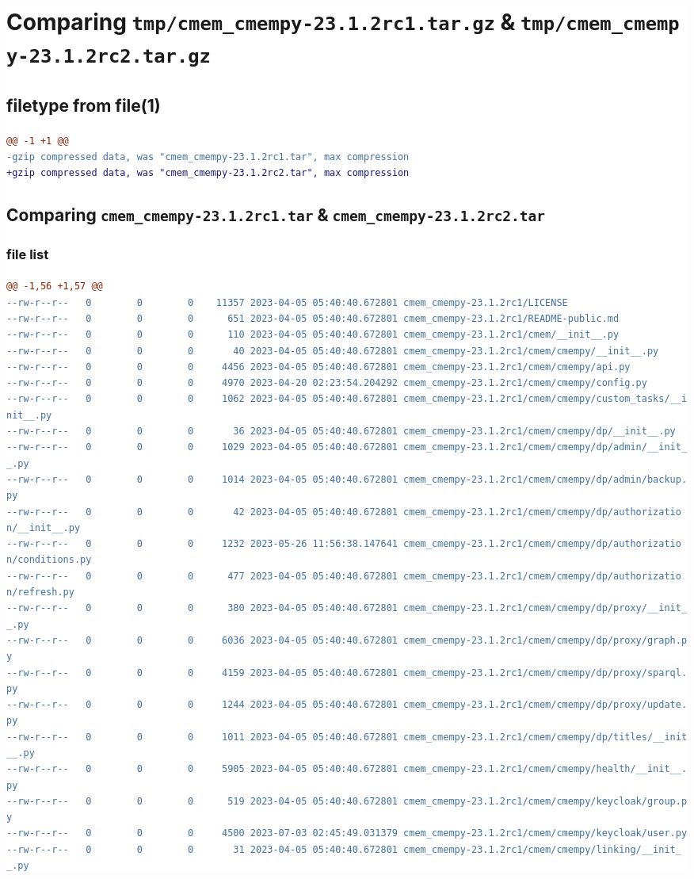 # Comparing `tmp/cmem_cmempy-23.1.2rc1.tar.gz` & `tmp/cmem_cmempy-23.1.2rc2.tar.gz`

## filetype from file(1)

```diff
@@ -1 +1 @@
-gzip compressed data, was "cmem_cmempy-23.1.2rc1.tar", max compression
+gzip compressed data, was "cmem_cmempy-23.1.2rc2.tar", max compression
```

## Comparing `cmem_cmempy-23.1.2rc1.tar` & `cmem_cmempy-23.1.2rc2.tar`

### file list

```diff
@@ -1,56 +1,57 @@
--rw-r--r--   0        0        0    11357 2023-04-05 05:40:40.672801 cmem_cmempy-23.1.2rc1/LICENSE
--rw-r--r--   0        0        0      651 2023-04-05 05:40:40.672801 cmem_cmempy-23.1.2rc1/README-public.md
--rw-r--r--   0        0        0      110 2023-04-05 05:40:40.672801 cmem_cmempy-23.1.2rc1/cmem/__init__.py
--rw-r--r--   0        0        0       40 2023-04-05 05:40:40.672801 cmem_cmempy-23.1.2rc1/cmem/cmempy/__init__.py
--rw-r--r--   0        0        0     4456 2023-04-05 05:40:40.672801 cmem_cmempy-23.1.2rc1/cmem/cmempy/api.py
--rw-r--r--   0        0        0     4970 2023-04-20 02:23:54.204292 cmem_cmempy-23.1.2rc1/cmem/cmempy/config.py
--rw-r--r--   0        0        0     1062 2023-04-05 05:40:40.672801 cmem_cmempy-23.1.2rc1/cmem/cmempy/custom_tasks/__init__.py
--rw-r--r--   0        0        0       36 2023-04-05 05:40:40.672801 cmem_cmempy-23.1.2rc1/cmem/cmempy/dp/__init__.py
--rw-r--r--   0        0        0     1029 2023-04-05 05:40:40.672801 cmem_cmempy-23.1.2rc1/cmem/cmempy/dp/admin/__init__.py
--rw-r--r--   0        0        0     1014 2023-04-05 05:40:40.672801 cmem_cmempy-23.1.2rc1/cmem/cmempy/dp/admin/backup.py
--rw-r--r--   0        0        0       42 2023-04-05 05:40:40.672801 cmem_cmempy-23.1.2rc1/cmem/cmempy/dp/authorization/__init__.py
--rw-r--r--   0        0        0     1232 2023-05-26 11:56:38.147641 cmem_cmempy-23.1.2rc1/cmem/cmempy/dp/authorization/conditions.py
--rw-r--r--   0        0        0      477 2023-04-05 05:40:40.672801 cmem_cmempy-23.1.2rc1/cmem/cmempy/dp/authorization/refresh.py
--rw-r--r--   0        0        0      380 2023-04-05 05:40:40.672801 cmem_cmempy-23.1.2rc1/cmem/cmempy/dp/proxy/__init__.py
--rw-r--r--   0        0        0     6036 2023-04-05 05:40:40.672801 cmem_cmempy-23.1.2rc1/cmem/cmempy/dp/proxy/graph.py
--rw-r--r--   0        0        0     4159 2023-04-05 05:40:40.672801 cmem_cmempy-23.1.2rc1/cmem/cmempy/dp/proxy/sparql.py
--rw-r--r--   0        0        0     1244 2023-04-05 05:40:40.672801 cmem_cmempy-23.1.2rc1/cmem/cmempy/dp/proxy/update.py
--rw-r--r--   0        0        0     1011 2023-04-05 05:40:40.672801 cmem_cmempy-23.1.2rc1/cmem/cmempy/dp/titles/__init__.py
--rw-r--r--   0        0        0     5905 2023-04-05 05:40:40.672801 cmem_cmempy-23.1.2rc1/cmem/cmempy/health/__init__.py
--rw-r--r--   0        0        0      519 2023-04-05 05:40:40.672801 cmem_cmempy-23.1.2rc1/cmem/cmempy/keycloak/group.py
--rw-r--r--   0        0        0     4500 2023-07-03 02:45:49.031379 cmem_cmempy-23.1.2rc1/cmem/cmempy/keycloak/user.py
--rw-r--r--   0        0        0       31 2023-04-05 05:40:40.672801 cmem_cmempy-23.1.2rc1/cmem/cmempy/linking/__init__.py
```